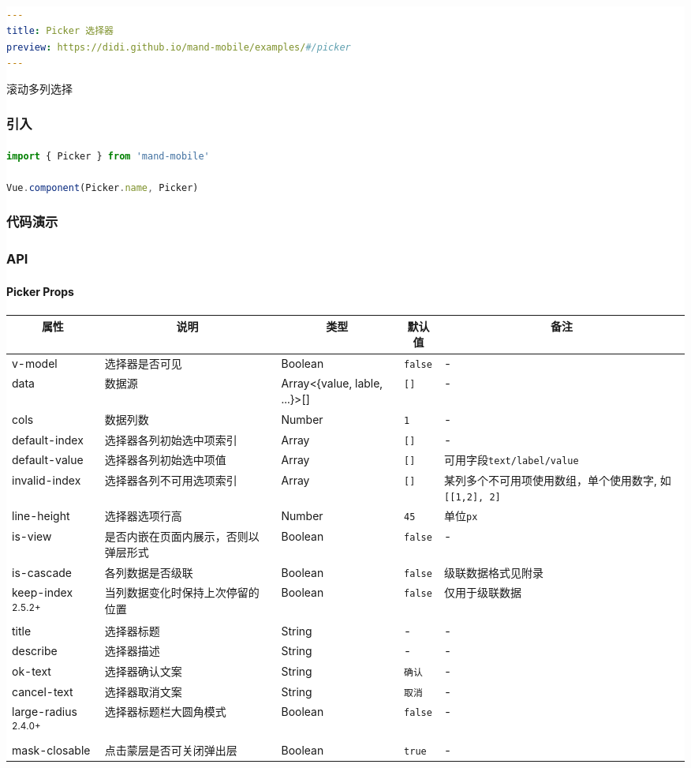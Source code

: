 ```yaml
---
title: Picker 选择器
preview: https://didi.github.io/mand-mobile/examples/#/picker
---
```


滚动多列选择

### 引入

```javascript
import { Picker } from 'mand-mobile'

Vue.component(Picker.name, Picker)
```

### 代码演示


### API

#### Picker Props
|属性 | 说明 | 类型 | 默认值 | 备注|
|----|-----|------|------|------|
|v-model|选择器是否可见|Boolean|`false`|-|
|data|数据源|Array<{value, lable, ...}>[]|`[]`|-|
|cols|数据列数|Number|`1`|-|
|default-index|选择器各列初始选中项索引|Array|`[]`|-|
|default-value|选择器各列初始选中项值|Array|`[]`|可用字段`text/label/value`|
|invalid-index|选择器各列不可用选项索引|Array|`[]`|某列多个不可用项使用数组，单个使用数字, 如`[[1,2], 2]`|
|line-height|选择器选项行高|Number|`45`|单位`px`|
|is-view|是否内嵌在页面内展示，否则以弹层形式|Boolean|`false`|-|
|is-cascade|各列数据是否级联|Boolean|`false`|级联数据格式见附录|
|keep-index <sup class="version-after">2.5.2+</sup>|当列数据变化时保持上次停留的位置|Boolean|`false`|仅用于级联数据|  
|title|选择器标题|String|-|-|
|describe|选择器描述|String|-|-|
|ok-text|选择器确认文案|String|`确认`|-|
|cancel-text|选择器取消文案|String|`取消`|-|
|large-radius <sup class="version-after">2.4.0+</sup>|选择器标题栏大圆角模式|Boolean|`false`|-|
|mask-closable|点击蒙层是否可关闭弹出层|Boolean|`true`|-|
